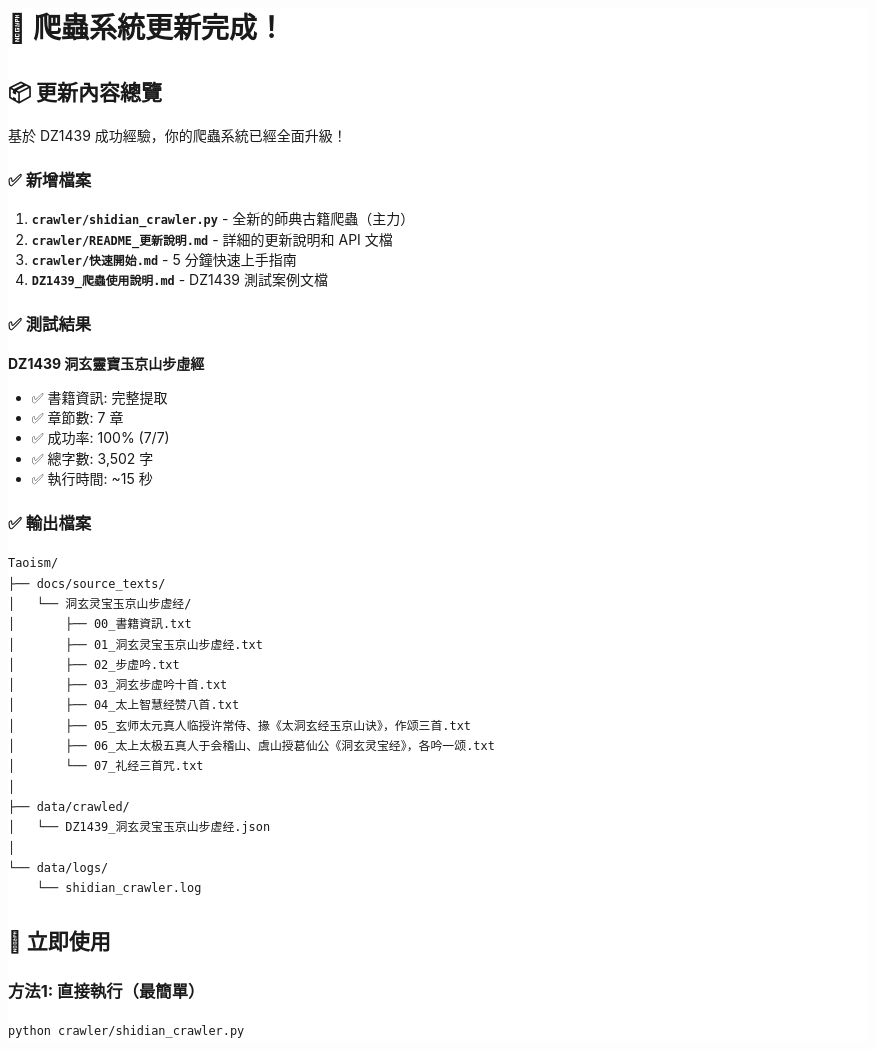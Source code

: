 # 🎉 爬蟲系統更新完成！

## 📦 更新內容總覽

基於 DZ1439 成功經驗，你的爬蟲系統已經全面升級！

### ✅ 新增檔案

1. **`crawler/shidian_crawler.py`** - 全新的師典古籍爬蟲（主力）
2. **`crawler/README_更新說明.md`** - 詳細的更新說明和 API 文檔
3. **`crawler/快速開始.md`** - 5 分鐘快速上手指南
4. **`DZ1439_爬蟲使用說明.md`** - DZ1439 測試案例文檔

### ✅ 測試結果

**DZ1439 洞玄靈寶玉京山步虛經**
- ✅ 書籍資訊: 完整提取
- ✅ 章節數: 7 章
- ✅ 成功率: 100% (7/7)
- ✅ 總字數: 3,502 字
- ✅ 執行時間: ~15 秒

### ✅ 輸出檔案

```
Taoism/
├── docs/source_texts/
│   └── 洞玄灵宝玉京山步虚经/
│       ├── 00_書籍資訊.txt
│       ├── 01_洞玄灵宝玉京山步虚经.txt
│       ├── 02_步虚吟.txt
│       ├── 03_洞玄步虚吟十首.txt
│       ├── 04_太上智慧经赞八首.txt
│       ├── 05_玄师太元真人临授许常侍、掾《太洞玄经玉京山诀》，作颂三首.txt
│       ├── 06_太上太极五真人于会稽山、虞山授葛仙公《洞玄灵宝经》，各吟一颂.txt
│       └── 07_礼经三首咒.txt
│
├── data/crawled/
│   └── DZ1439_洞玄灵宝玉京山步虚经.json
│
└── data/logs/
    └── shidian_crawler.log
```

## 🚀 立即使用

### 方法1: 直接執行（最簡單）

```bash
python crawler/shidian_crawler.py
```
